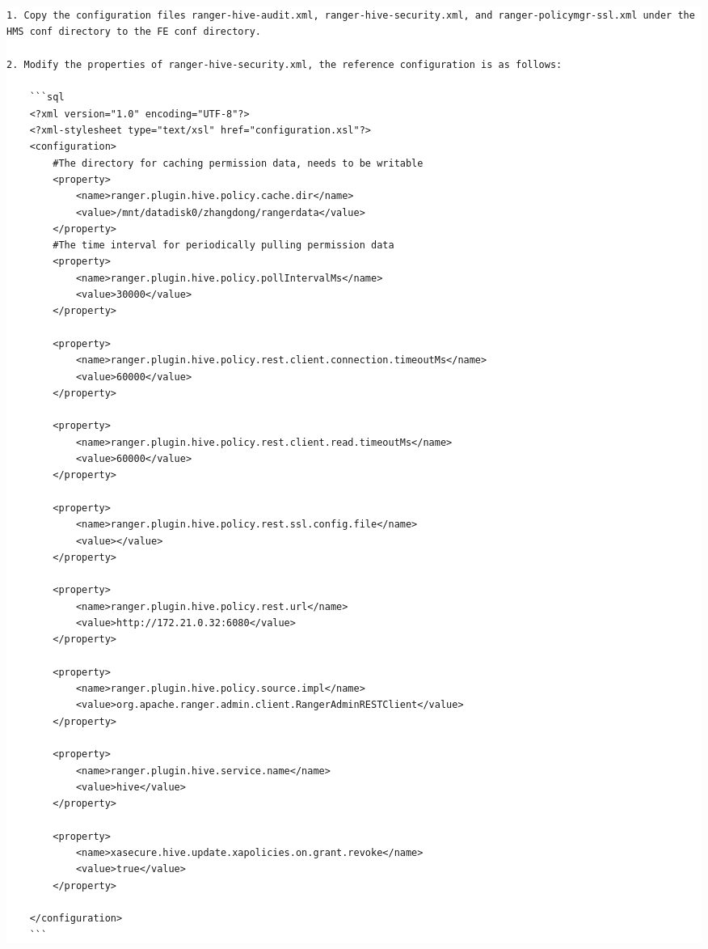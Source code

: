     1. Copy the configuration files ranger-hive-audit.xml, ranger-hive-security.xml, and ranger-policymgr-ssl.xml under the HMS conf directory to the FE conf directory.

    2. Modify the properties of ranger-hive-security.xml, the reference configuration is as follows:

        ```sql
        <?xml version="1.0" encoding="UTF-8"?>
        <?xml-stylesheet type="text/xsl" href="configuration.xsl"?>
        <configuration>
            #The directory for caching permission data, needs to be writable
            <property>
                <name>ranger.plugin.hive.policy.cache.dir</name>
                <value>/mnt/datadisk0/zhangdong/rangerdata</value>
            </property>
            #The time interval for periodically pulling permission data
            <property>
                <name>ranger.plugin.hive.policy.pollIntervalMs</name>
                <value>30000</value>
            </property>
        
            <property>
                <name>ranger.plugin.hive.policy.rest.client.connection.timeoutMs</name>
                <value>60000</value>
            </property>
        
            <property>
                <name>ranger.plugin.hive.policy.rest.client.read.timeoutMs</name>
                <value>60000</value>
            </property>
        
            <property>
                <name>ranger.plugin.hive.policy.rest.ssl.config.file</name>
                <value></value>
            </property>
        
            <property>
                <name>ranger.plugin.hive.policy.rest.url</name>
                <value>http://172.21.0.32:6080</value>
            </property>
        
            <property>
                <name>ranger.plugin.hive.policy.source.impl</name>
                <value>org.apache.ranger.admin.client.RangerAdminRESTClient</value>
            </property>
        
            <property>
                <name>ranger.plugin.hive.service.name</name>
                <value>hive</value>
            </property>
        
            <property>
                <name>xasecure.hive.update.xapolicies.on.grant.revoke</name>
                <value>true</value>
            </property>
        
        </configuration>
        ```
